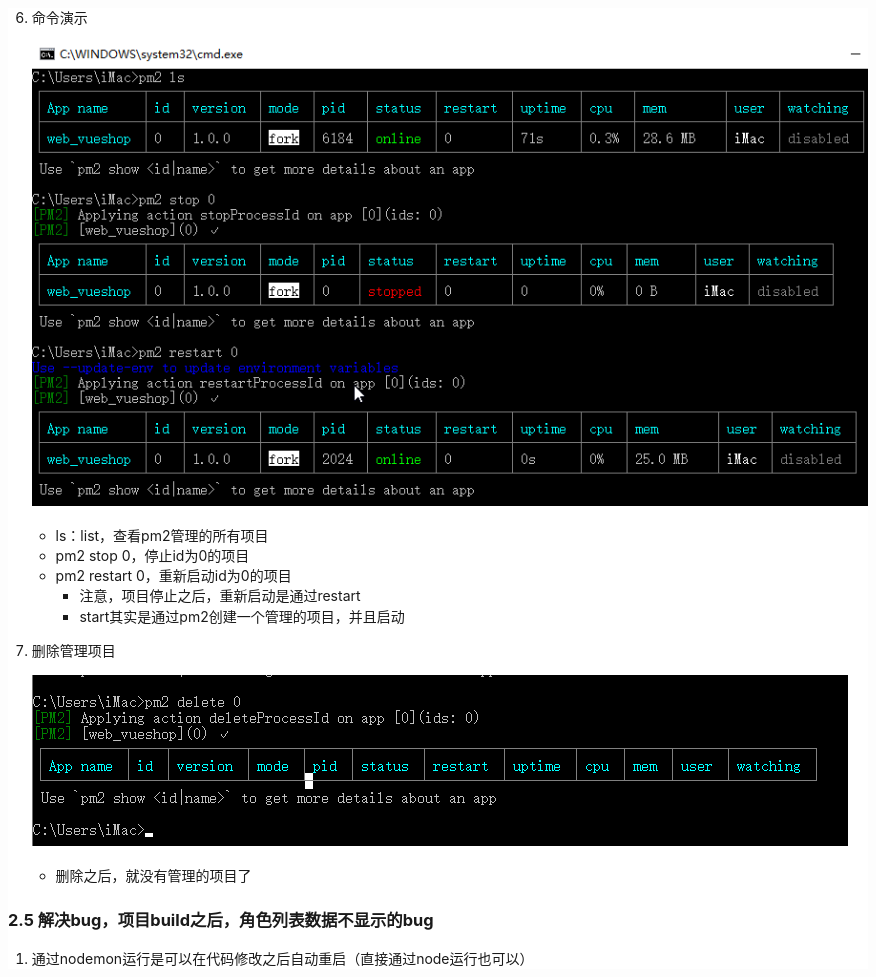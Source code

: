 6. 命令演示

   ![](img/pm2命令.png)

   - ls：list，查看pm2管理的所有项目
   - pm2 stop 0，停止id为0的项目
   - pm2 restart 0，重新启动id为0的项目
     - 注意，项目停止之后，重新启动是通过restart
     - start其实是通过pm2创建一个管理的项目，并且启动

7. 删除管理项目

   ![](img/delte.png)

   - 删除之后，就没有管理的项目了

### 2.5 解决bug，项目build之后，角色列表数据不显示的bug

1. 通过nodemon运行是可以在代码修改之后自动重启（直接通过node运行也可以）
